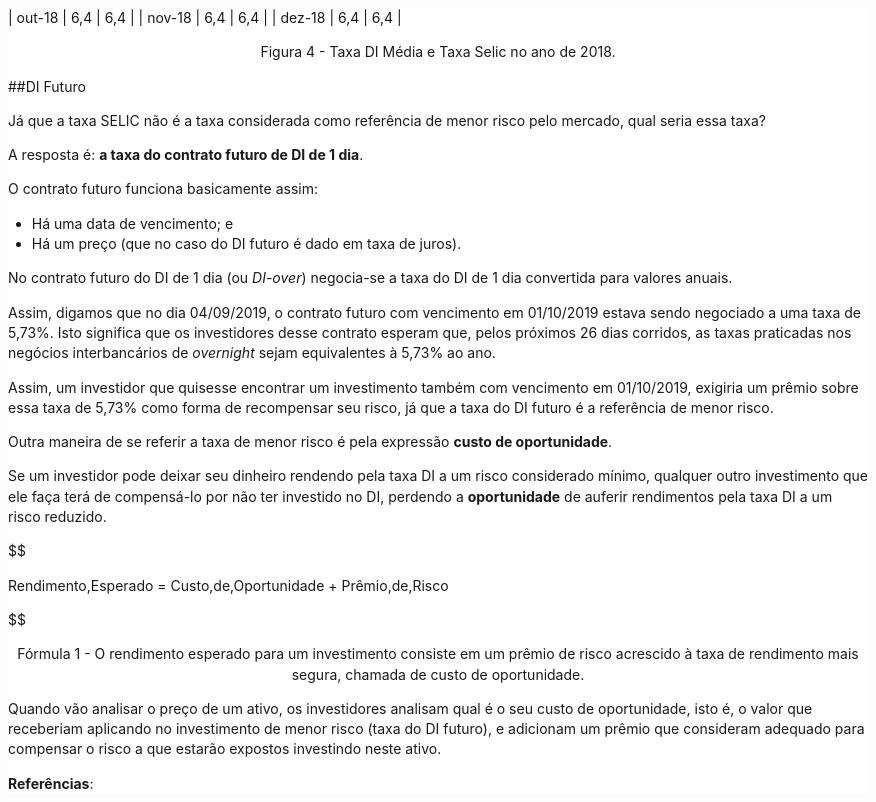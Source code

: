| out-18 | 6,4           | 6,4        |
| nov-18 | 6,4           | 6,4        |
| dez-18 | 6,4           | 6,4        |

<p class="legenda" style="text-align:center">Figura 4 - Taxa DI Média e Taxa Selic no ano de 2018.</p>

##DI Futuro

Já que a taxa SELIC não é a taxa considerada como referência de menor risco pelo mercado, qual seria essa taxa?

A resposta é: **a taxa do contrato futuro de DI de 1 dia**.

O contrato futuro funciona basicamente assim:

- Há  uma data de vencimento; e
- Há um preço (que no caso do DI futuro é dado em taxa de juros).

No contrato futuro do DI de 1 dia (ou *DI-over*) negocia-se a taxa do DI de 1 dia convertida para valores anuais.

Assim, digamos que no dia 04/09/2019, o contrato futuro com vencimento em 01/10/2019 estava sendo negociado a uma taxa de 5,73%. Isto significa que os investidores desse contrato esperam que, pelos próximos 26 dias corridos, as taxas praticadas nos negócios interbancários de *overnight* sejam equivalentes à 5,73% ao ano.

Assim, um investidor que quisesse encontrar um investimento também com vencimento em 01/10/2019, exigiria um prêmio sobre essa taxa de 5,73% como forma de recompensar seu risco, já que a taxa do DI futuro é a referência de menor risco.

Outra maneira de se referir a taxa de menor risco é pela expressão **custo de oportunidade**.

Se um investidor pode deixar seu dinheiro rendendo pela taxa DI a um risco considerado mínimo, qualquer outro investimento que ele faça terá de compensá-lo por não ter investido no DI, perdendo a **oportunidade** de auferir rendimentos pela taxa DI a um risco reduzido.

$$

Rendimento\,Esperado = Custo\,de\,Oportunidade + Prêmio\,de\,Risco

$$

<p class="legenda" style="text-align:center">Fórmula  1 - O rendimento esperado para um investimento consiste em um prêmio de risco acrescido à taxa de rendimento mais segura, chamada de custo de oportunidade.</p>

Quando vão analisar o preço de um ativo, os investidores analisam qual é o seu custo de oportunidade, isto é, o valor que receberiam aplicando no investimento de menor risco (taxa do DI futuro), e adicionam um prêmio que consideram adequado para compensar o risco a que estarão expostos investindo neste ativo.




<div class="referencias">

**Referências**:
